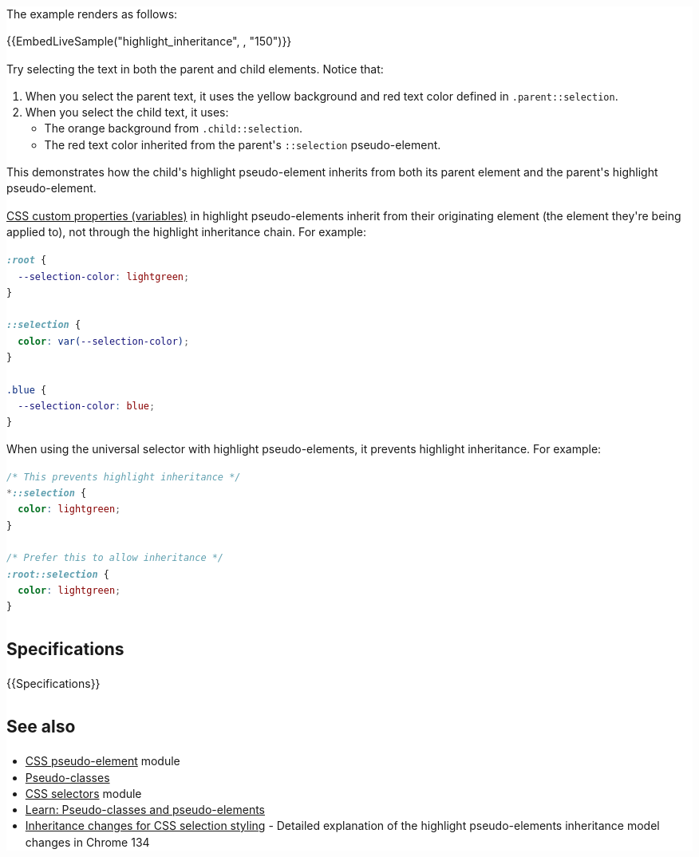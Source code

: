 The example renders as follows:

{{EmbedLiveSample("highlight_inheritance", , "150")}}

Try selecting the text in both the parent and child elements. Notice that:

1. When you select the parent text, it uses the yellow background and red text color defined in `.parent::selection`.
2. When you select the child text, it uses:
   - The orange background from `.child::selection`.
   - The red text color inherited from the parent's `::selection` pseudo-element.

This demonstrates how the child's highlight pseudo-element inherits from both its parent element and the parent's highlight pseudo-element.

[CSS custom properties (variables)](/en-US/docs/Web/CSS/CSS_cascading_variables/Using_CSS_custom_properties) in highlight pseudo-elements inherit from their originating element (the element they're being applied to), not through the highlight inheritance chain. For example:

```css
:root {
  --selection-color: lightgreen;
}

::selection {
  color: var(--selection-color);
}

.blue {
  --selection-color: blue;
}
```

When using the universal selector with highlight pseudo-elements, it prevents highlight inheritance. For example:

```css
/* This prevents highlight inheritance */
*::selection {
  color: lightgreen;
}

/* Prefer this to allow inheritance */
:root::selection {
  color: lightgreen;
}
```

## Specifications

{{Specifications}}

## See also

- [CSS pseudo-element](/en-US/docs/Web/CSS/CSS_pseudo-elements) module
- [Pseudo-classes](/en-US/docs/Web/CSS/Reference/Selectors/Pseudo-classes)
- [CSS selectors](/en-US/docs/Web/CSS/CSS_selectors) module
- [Learn: Pseudo-classes and pseudo-elements](/en-US/docs/Learn_web_development/Core/Styling_basics/Pseudo_classes_and_elements)
- [Inheritance changes for CSS selection styling](https://developer.chrome.com/blog/selection-styling) - Detailed explanation of the highlight pseudo-elements inheritance model changes in Chrome 134
